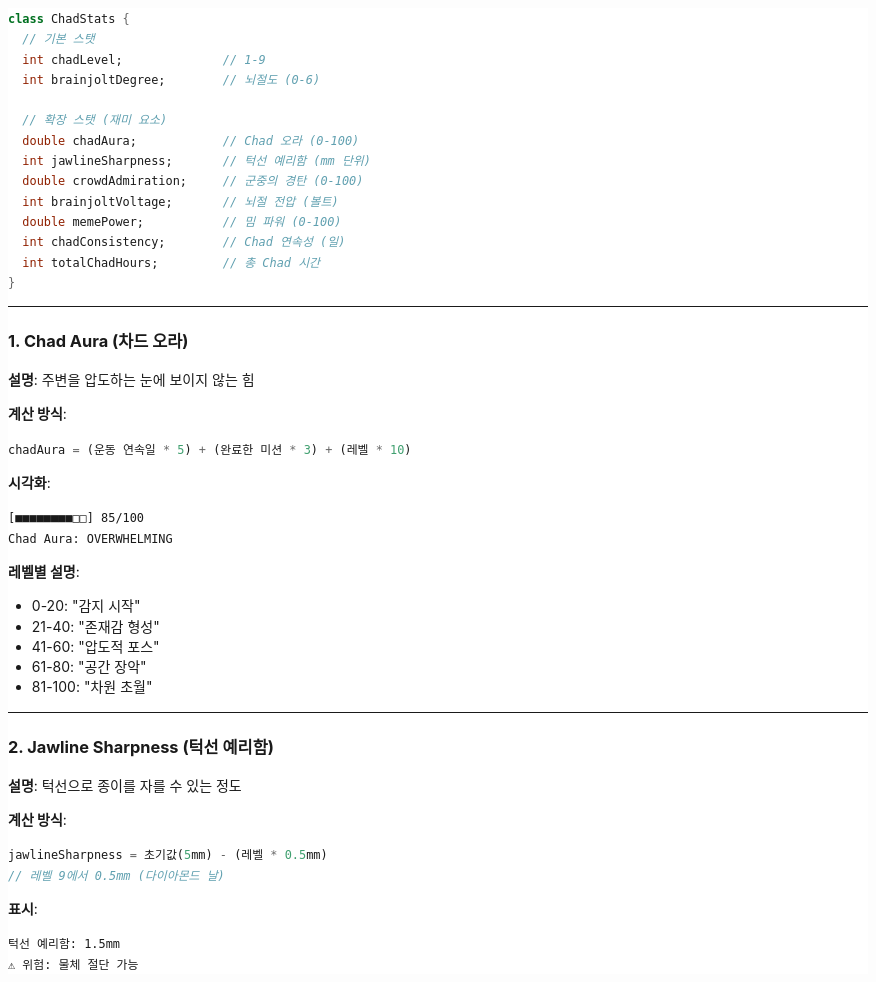 ```dart
class ChadStats {
  // 기본 스탯
  int chadLevel;              // 1-9
  int brainjoltDegree;        // 뇌절도 (0-6)

  // 확장 스탯 (재미 요소)
  double chadAura;            // Chad 오라 (0-100)
  int jawlineSharpness;       // 턱선 예리함 (mm 단위)
  double crowdAdmiration;     // 군중의 경탄 (0-100)
  int brainjoltVoltage;       // 뇌절 전압 (볼트)
  double memePower;           // 밈 파워 (0-100)
  int chadConsistency;        // Chad 연속성 (일)
  int totalChadHours;         // 총 Chad 시간
}
```

---

### 1. Chad Aura (차드 오라)
**설명**: 주변을 압도하는 눈에 보이지 않는 힘

**계산 방식**:
```dart
chadAura = (운동 연속일 * 5) + (완료한 미션 * 3) + (레벨 * 10)
```

**시각화**:
```
[■■■■■■■■□□] 85/100
Chad Aura: OVERWHELMING
```

**레벨별 설명**:
- 0-20: "감지 시작"
- 21-40: "존재감 형성"
- 41-60: "압도적 포스"
- 61-80: "공간 장악"
- 81-100: "차원 초월"

---

### 2. Jawline Sharpness (턱선 예리함)
**설명**: 턱선으로 종이를 자를 수 있는 정도

**계산 방식**:
```dart
jawlineSharpness = 초기값(5mm) - (레벨 * 0.5mm)
// 레벨 9에서 0.5mm (다이아몬드 날)
```

**표시**:
```
턱선 예리함: 1.5mm
⚠️ 위험: 물체 절단 가능
```
